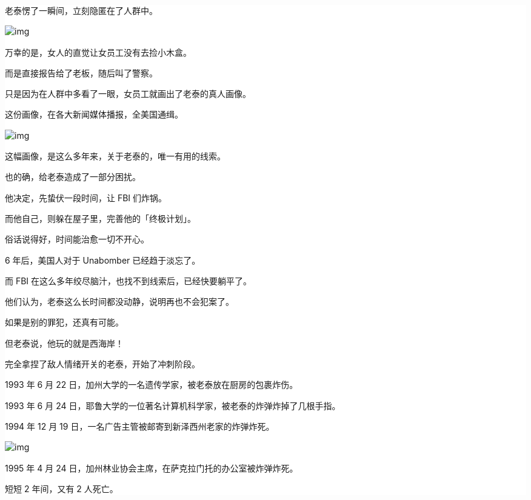
老泰愣了一瞬间，立刻隐匿在了人群中。


![img](https://pic3.zhimg.com/v2-53d53df5ec84ea160defa1530f5ba98c.webp)

万幸的是，女人的直觉让女员工没有去捡小木盒。


而是直接报告给了老板，随后叫了警察。


只是因为在人群中多看了一眼，女员工就画出了老泰的真人画像。


这份画像，在各大新闻媒体播报，全美国通缉。


![img](https://pic2.zhimg.com/v2-e96c272025c1eabced56d89416afeb75.webp)

这幅画像，是这么多年来，关于老泰的，唯一有用的线索。


也的确，给老泰造成了一部分困扰。


他决定，先蛰伏一段时间，让 FBI 们炸锅。


而他自己，则躲在屋子里，完善他的「终极计划」。


俗话说得好，时间能治愈一切不开心。


6 年后，美国人对于 Unabomber 已经趋于淡忘了。


而 FBI 在这么多年绞尽脑汁，也找不到线索后，已经快要躺平了。


他们认为，老泰这么长时间都没动静，说明再也不会犯案了。


如果是别的罪犯，还真有可能。


但老泰说，他玩的就是西海岸！


完全拿捏了敌人情绪开关的老泰，开始了冲刺阶段。


1993 年 6 月 22 日，加州大学的一名遗传学家，被老泰放在厨房的包裹炸伤。


1993 年 6 月 24 日，耶鲁大学的一位著名计算机科学家，被老泰的炸弹炸掉了几根手指。


1994 年 12 月 19 日，一名广告主管被邮寄到新泽西州老家的炸弹炸死。


![img](https://pica.zhimg.com/v2-6e4be806156de05fcbf7f96858e6e82d.webp)

1995 年 4 月 24 日，加州林业协会主席，在萨克拉门托的办公室被炸弹炸死。


短短 2 年间，又有 2 人死亡。

